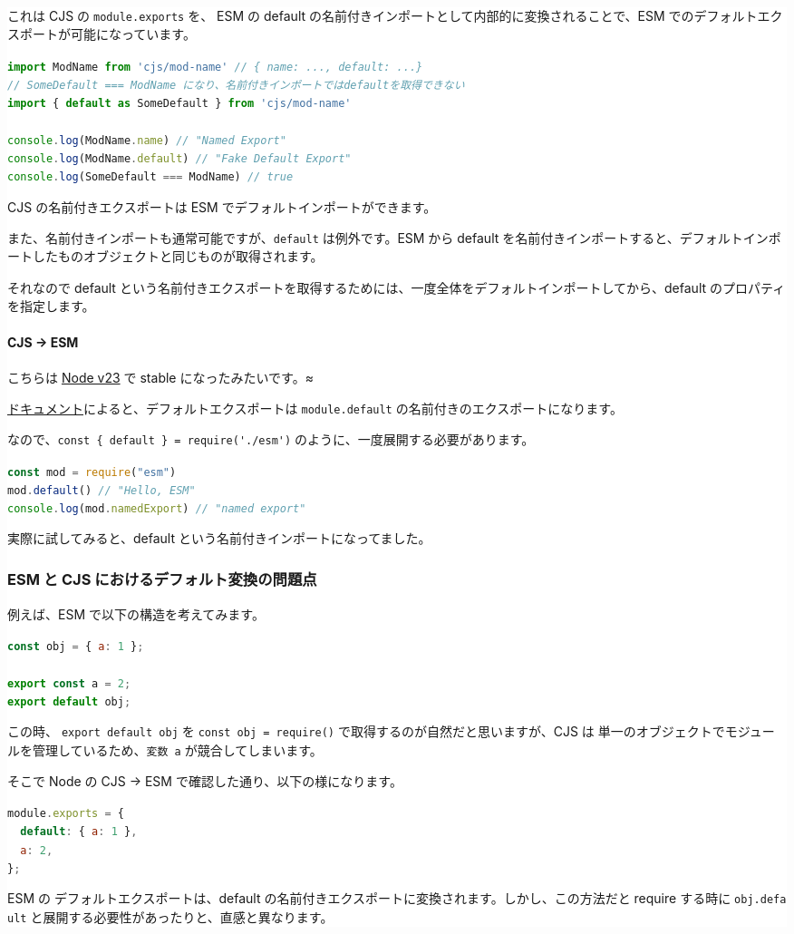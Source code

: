 これは CJS の `module.exports` を、 ESM の default の名前付きインポートとして内部的に変換されることで、ESM でのデフォルトエクスポートが可能になっています。

```js:esm/main.js
import ModName from 'cjs/mod-name' // { name: ..., default: ...}
// SomeDefault === ModName になり、名前付きインポートではdefaultを取得できない
import { default as SomeDefault } from 'cjs/mod-name'

console.log(ModName.name) // "Named Export"
console.log(ModName.default) // "Fake Default Export"
console.log(SomeDefault === ModName) // true
```

CJS の名前付きエクスポートは ESM でデフォルトインポートができます。

また、名前付きインポートも通常可能ですが、`default` は例外です。ESM から default を名前付きインポートすると、デフォルトインポートしたものオブジェクトと同じものが取得されます。

それなので default という名前付きエクスポートを取得するためには、一度全体をデフォルトインポートしてから、default のプロパティを指定します。

#### CJS → ESM

こちらは [Node v23](https://nodejs.org/en/blog/release/v23.0.0/) で stable になったみたいです。≈

[ドキュメント](https://nodejs.org/api/modules.html#loading-ecmascript-modules-using-require)によると、デフォルトエクスポートは `module.default` の名前付きのエクスポートになります。

なので、`const { default } = require('./esm')` のように、一度展開する必要があります。

```js:cjs/main.js
const mod = require("esm")
mod.default() // "Hello, ESM"
console.log(mod.namedExport) // "named export"
```

実際に試してみると、default という名前付きインポートになってました。

### ESM と CJS におけるデフォルト変換の問題点

例えば、ESM で以下の構造を考えてみます。

```js
const obj = { a: 1 };

export const a = 2;
export default obj;
```

この時、 `export default obj` を `const obj = require()` で取得するのが自然だと思いますが、CJS は 単一のオブジェクトでモジュールを管理しているため、`変数 a` が競合してしまいます。

そこで Node の CJS → ESM で確認した通り、以下の様になります。

```js
module.exports = {
  default: { a: 1 },
  a: 2,
};
```

ESM の デフォルトエクスポートは、default の名前付きエクスポートに変換されます。しかし、この方法だと require する時に `obj.default` と展開する必要性があったりと、直感と異なります。
